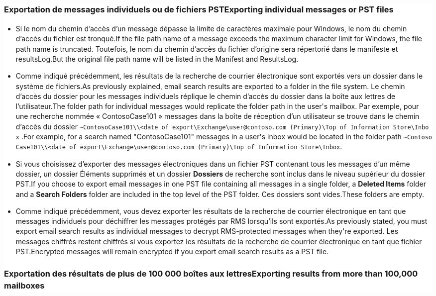 ### <a name="exporting-individual-messages-or-pst-files"></a><span data-ttu-id="468e0-312">Exportation de messages individuels ou de fichiers PST</span><span class="sxs-lookup"><span data-stu-id="468e0-312">Exporting individual messages or PST files</span></span>
  
- <span data-ttu-id="468e0-313">Si le nom du chemin d’accès d’un message dépasse la limite de caractères maximale pour Windows, le nom du chemin d’accès du fichier est tronqué.</span><span class="sxs-lookup"><span data-stu-id="468e0-313">If the file path name of a message exceeds the maximum character limit for Windows, the file path name is truncated.</span></span> <span data-ttu-id="468e0-314">Toutefois, le nom du chemin d’accès du fichier d’origine sera répertorié dans le manifeste et resultsLog.</span><span class="sxs-lookup"><span data-stu-id="468e0-314">But the original file path name will be listed in the Manifest and ResultsLog.</span></span>
  
- <span data-ttu-id="468e0-315">Comme indiqué précédemment, les résultats de la recherche de courrier électronique sont exportés vers un dossier dans le système de fichiers.</span><span class="sxs-lookup"><span data-stu-id="468e0-315">As previously explained, email search results are exported to a folder in the file system.</span></span> <span data-ttu-id="468e0-316">Le chemin d’accès du dossier pour les messages individuels réplique le chemin d’accès du dossier dans la boîte aux lettres de l’utilisateur.</span><span class="sxs-lookup"><span data-stu-id="468e0-316">The folder path for individual messages would replicate the folder path in the user's mailbox.</span></span> <span data-ttu-id="468e0-317">Par exemple, pour une recherche nommée « ContosoCase101 » messages dans la boîte de réception d’un utilisateur se trouve dans le chemin d’accès du dossier  `~ContosoCase101\\<date of export\Exchange\user@contoso.com (Primary)\Top of Information Store\Inbox` .</span><span class="sxs-lookup"><span data-stu-id="468e0-317">For example, for a search named "ContosoCase101" messages in a user's inbox would be located in the folder path  `~ContosoCase101\\<date of export\Exchange\user@contoso.com (Primary)\Top of Information Store\Inbox`.</span></span>

- <span data-ttu-id="468e0-318">Si vous choisissez d’exporter des messages électroniques dans un fichier  PST contenant tous les messages d’un même dossier, un dossier Éléments supprimés et un dossier **Dossiers** de recherche sont inclus dans le niveau supérieur du dossier PST.</span><span class="sxs-lookup"><span data-stu-id="468e0-318">If you choose to export email messages in one PST file containing all messages in a single folder, a **Deleted Items** folder and a **Search Folders** folder are included in the top level of the PST folder.</span></span> <span data-ttu-id="468e0-319">Ces dossiers sont vides.</span><span class="sxs-lookup"><span data-stu-id="468e0-319">These folders are empty.</span></span>

- <span data-ttu-id="468e0-320">Comme indiqué précédemment, vous devez exporter les résultats de la recherche de courrier électronique en tant que messages individuels pour déchiffrer les messages protégés par RMS lorsqu’ils sont exportés.</span><span class="sxs-lookup"><span data-stu-id="468e0-320">As previously stated, you must export email search results as individual messages to decrypt RMS-protected messages when they're exported.</span></span> <span data-ttu-id="468e0-321">Les messages chiffrés restent chiffrés si vous exportez les résultats de la recherche de courrier électronique en tant que fichier PST.</span><span class="sxs-lookup"><span data-stu-id="468e0-321">Encrypted messages will remain encrypted if you export email search results as a PST file.</span></span>
  
### <a name="exporting-results-from-more-than-100000-mailboxes"></a><span data-ttu-id="468e0-322">Exportation des résultats de plus de 100 000 boîtes aux lettres</span><span class="sxs-lookup"><span data-stu-id="468e0-322">Exporting results from more than 100,000 mailboxes</span></span>
